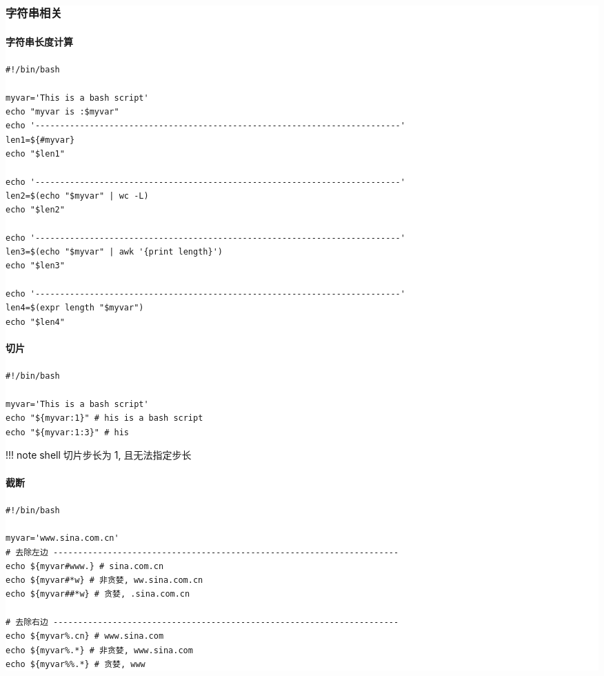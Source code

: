 ### 字符串相关

#### 字符串长度计算
```shell linenums="1"
#!/bin/bash

myvar='This is a bash script'
echo "myvar is :$myvar"
echo '--------------------------------------------------------------------------'
len1=${#myvar}
echo "$len1"

echo '--------------------------------------------------------------------------'
len2=$(echo "$myvar" | wc -L)
echo "$len2"

echo '--------------------------------------------------------------------------'
len3=$(echo "$myvar" | awk '{print length}')
echo "$len3"

echo '--------------------------------------------------------------------------'
len4=$(expr length "$myvar")
echo "$len4"
```

#### 切片

```shell linenums="1"
#!/bin/bash

myvar='This is a bash script'
echo "${myvar:1}" # his is a bash script
echo "${myvar:1:3}" # his
```
!!! note
    shell 切片步长为 1, 且无法指定步长

#### 截断
```shell linenums="1"
#!/bin/bash

myvar='www.sina.com.cn'
# 去除左边 ----------------------------------------------------------------------
echo ${myvar#www.} # sina.com.cn
echo ${myvar#*w} # 非贪婪, ww.sina.com.cn
echo ${myvar##*w} # 贪婪, .sina.com.cn

# 去除右边 ----------------------------------------------------------------------
echo ${myvar%.cn} # www.sina.com
echo ${myvar%.*} # 非贪婪, www.sina.com
echo ${myvar%%.*} # 贪婪, www
```
